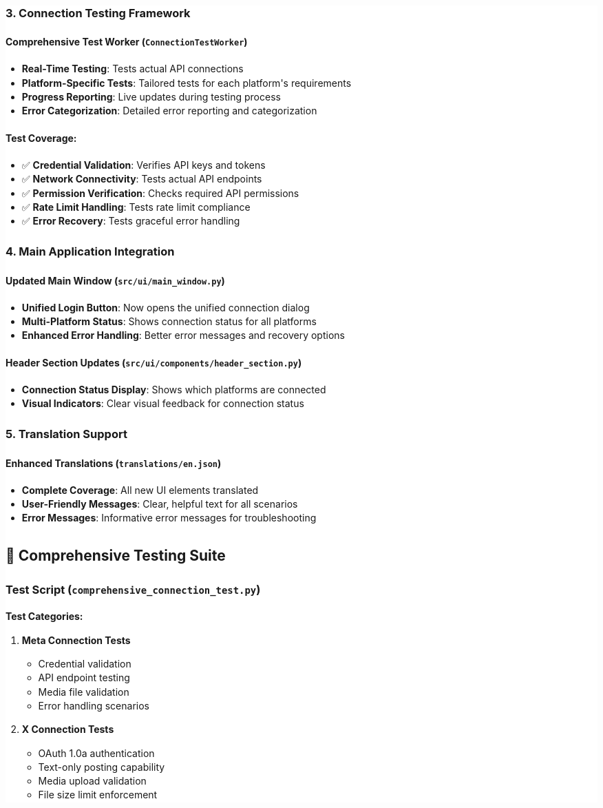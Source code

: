 ### 3. Connection Testing Framework

#### Comprehensive Test Worker (`ConnectionTestWorker`)
- **Real-Time Testing**: Tests actual API connections
- **Platform-Specific Tests**: Tailored tests for each platform's requirements
- **Progress Reporting**: Live updates during testing process
- **Error Categorization**: Detailed error reporting and categorization

#### Test Coverage:
- ✅ **Credential Validation**: Verifies API keys and tokens
- ✅ **Network Connectivity**: Tests actual API endpoints
- ✅ **Permission Verification**: Checks required API permissions
- ✅ **Rate Limit Handling**: Tests rate limit compliance
- ✅ **Error Recovery**: Tests graceful error handling

### 4. Main Application Integration

#### Updated Main Window (`src/ui/main_window.py`)
- **Unified Login Button**: Now opens the unified connection dialog
- **Multi-Platform Status**: Shows connection status for all platforms
- **Enhanced Error Handling**: Better error messages and recovery options

#### Header Section Updates (`src/ui/components/header_section.py`)
- **Connection Status Display**: Shows which platforms are connected
- **Visual Indicators**: Clear visual feedback for connection status

### 5. Translation Support

#### Enhanced Translations (`translations/en.json`)
- **Complete Coverage**: All new UI elements translated
- **User-Friendly Messages**: Clear, helpful text for all scenarios
- **Error Messages**: Informative error messages for troubleshooting

## 🧪 Comprehensive Testing Suite

### Test Script (`comprehensive_connection_test.py`)

**Test Categories:**
1. **Meta Connection Tests**
   - Credential validation
   - API endpoint testing
   - Media file validation
   - Error handling scenarios

2. **X Connection Tests**
   - OAuth 1.0a authentication
   - Text-only posting capability
   - Media upload validation
   - File size limit enforcement
